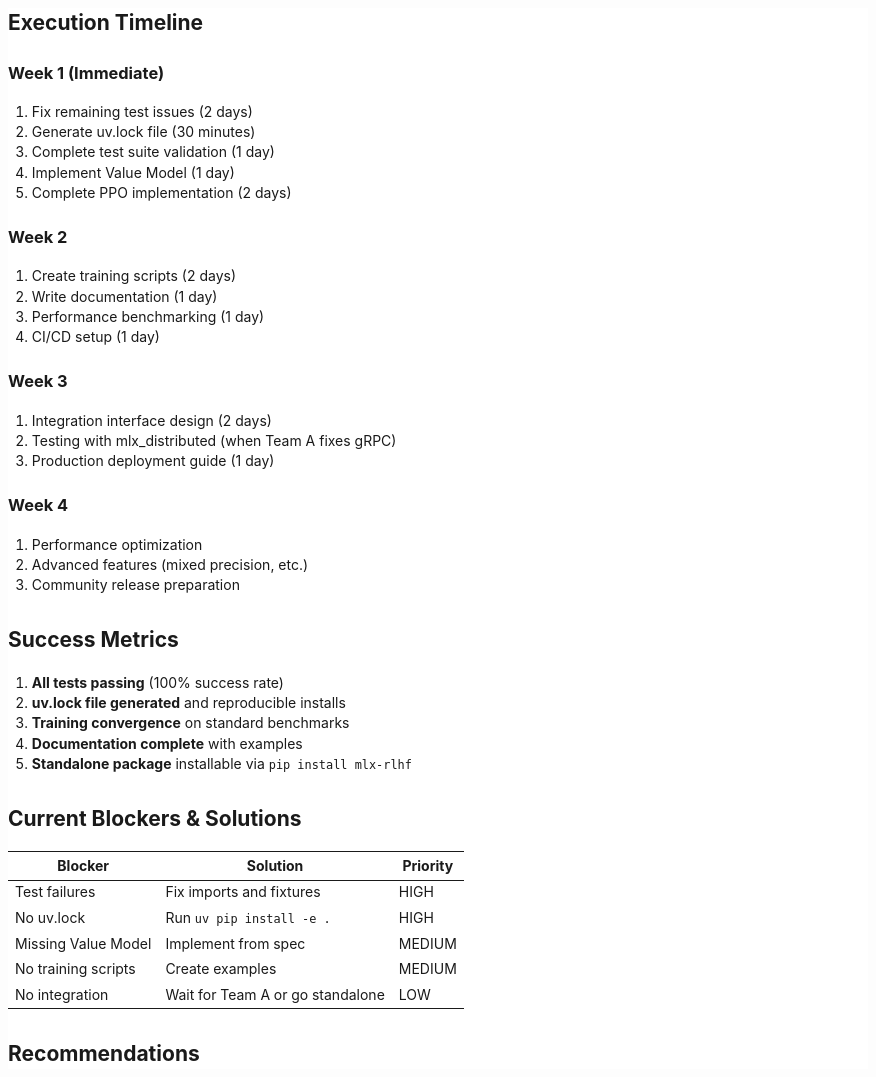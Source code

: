 ## Execution Timeline

### Week 1 (Immediate)
1. Fix remaining test issues (2 days)
2. Generate uv.lock file (30 minutes)
3. Complete test suite validation (1 day)
4. Implement Value Model (1 day)
5. Complete PPO implementation (2 days)

### Week 2
1. Create training scripts (2 days)
2. Write documentation (1 day)
3. Performance benchmarking (1 day)
4. CI/CD setup (1 day)

### Week 3
1. Integration interface design (2 days)
2. Testing with mlx_distributed (when Team A fixes gRPC)
3. Production deployment guide (1 day)

### Week 4
1. Performance optimization
2. Advanced features (mixed precision, etc.)
3. Community release preparation

## Success Metrics

1. **All tests passing** (100% success rate)
2. **uv.lock file generated** and reproducible installs
3. **Training convergence** on standard benchmarks
4. **Documentation complete** with examples
5. **Standalone package** installable via `pip install mlx-rlhf`

## Current Blockers & Solutions

| Blocker | Solution | Priority |
|---------|----------|----------|
| Test failures | Fix imports and fixtures | HIGH |
| No uv.lock | Run `uv pip install -e .` | HIGH |
| Missing Value Model | Implement from spec | MEDIUM |
| No training scripts | Create examples | MEDIUM |
| No integration | Wait for Team A or go standalone | LOW |

## Recommendations
